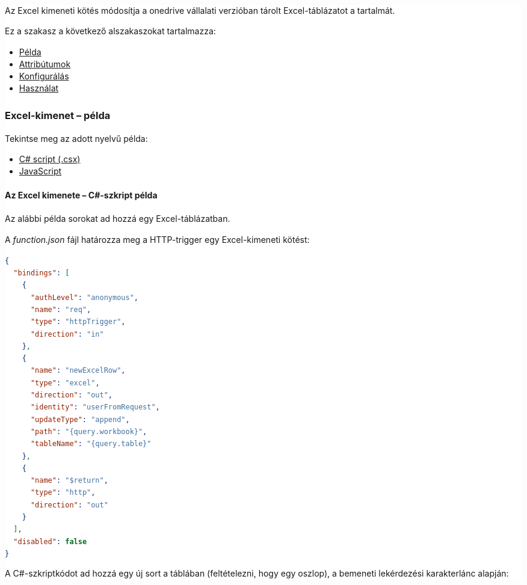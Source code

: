 Az Excel kimeneti kötés módosítja a onedrive vállalati verzióban tárolt Excel-táblázatot a tartalmát.

Ez a szakasz a következő alszakaszokat tartalmazza:

* [Példa](#excel-output---example)
* [Attribútumok](#excel-output---attributes)
* [Konfigurálás](#excel-output---configuration)
* [Használat](#excel-output---usage)

### <a name="excel-output---example"></a>Excel-kimenet – példa

Tekintse meg az adott nyelvű példa:

* [C# script (.csx)](#excel-output---c-script-example)
* [JavaScript](#excel-output---javascript-example)

#### <a name="excel-output---c-script-example"></a>Az Excel kimenete – C#-szkript példa

Az alábbi példa sorokat ad hozzá egy Excel-táblázatban.

A *function.json* fájl határozza meg a HTTP-trigger egy Excel-kimeneti kötést:

```json
{
  "bindings": [
    {
      "authLevel": "anonymous",
      "name": "req",
      "type": "httpTrigger",
      "direction": "in"
    },
    {
      "name": "newExcelRow",
      "type": "excel",
      "direction": "out",
      "identity": "userFromRequest",
      "updateType": "append",
      "path": "{query.workbook}",
      "tableName": "{query.table}"
    },
    {
      "name": "$return",
      "type": "http",
      "direction": "out"
    }
  ],
  "disabled": false
}
```

A C#-szkriptkódot ad hozzá egy új sort a táblában (feltételezni, hogy egy oszlop), a bemeneti lekérdezési karakterlánc alapján:
